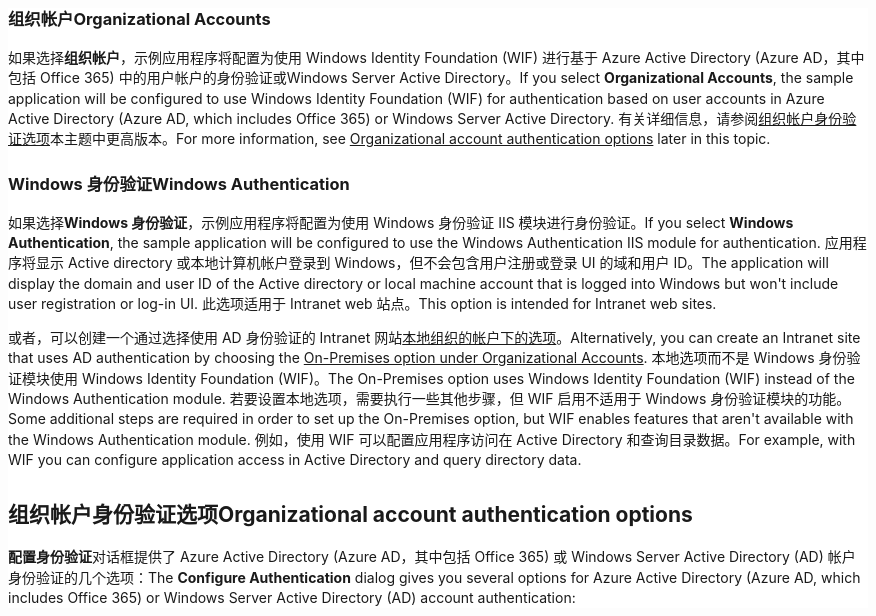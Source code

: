 <a id="orgauth"></a>
### <a name="organizational-accounts"></a><span data-ttu-id="8ff7f-334">组织帐户</span><span class="sxs-lookup"><span data-stu-id="8ff7f-334">Organizational Accounts</span></span>

<span data-ttu-id="8ff7f-335">如果选择**组织帐户**，示例应用程序将配置为使用 Windows Identity Foundation (WIF) 进行基于 Azure Active Directory (Azure AD，其中包括 Office 365) 中的用户帐户的身份验证或Windows Server Active Directory。</span><span class="sxs-lookup"><span data-stu-id="8ff7f-335">If you select **Organizational Accounts**, the sample application will be configured to use Windows Identity Foundation (WIF) for authentication based on user accounts in Azure Active Directory (Azure AD, which includes Office 365) or Windows Server Active Directory.</span></span> <span data-ttu-id="8ff7f-336">有关详细信息，请参阅[组织帐户身份验证选项](#orgauthoptions)本主题中更高版本。</span><span class="sxs-lookup"><span data-stu-id="8ff7f-336">For more information, see [Organizational account authentication options](#orgauthoptions) later in this topic.</span></span>

<a id="winauth"></a>
### <a name="windows-authentication"></a><span data-ttu-id="8ff7f-337">Windows 身份验证</span><span class="sxs-lookup"><span data-stu-id="8ff7f-337">Windows Authentication</span></span>

<span data-ttu-id="8ff7f-338">如果选择**Windows 身份验证**，示例应用程序将配置为使用 Windows 身份验证 IIS 模块进行身份验证。</span><span class="sxs-lookup"><span data-stu-id="8ff7f-338">If you select **Windows Authentication**, the sample application will be configured to use the Windows Authentication IIS module for authentication.</span></span> <span data-ttu-id="8ff7f-339">应用程序将显示 Active directory 或本地计算机帐户登录到 Windows，但不会包含用户注册或登录 UI 的域和用户 ID。</span><span class="sxs-lookup"><span data-stu-id="8ff7f-339">The application will display the domain and user ID of the Active directory or local machine account that is logged into Windows but won't include user registration or log-in UI.</span></span> <span data-ttu-id="8ff7f-340">此选项适用于 Intranet web 站点。</span><span class="sxs-lookup"><span data-stu-id="8ff7f-340">This option is intended for Intranet web sites.</span></span>

<span data-ttu-id="8ff7f-341">或者，可以创建一个通过选择使用 AD 身份验证的 Intranet 网站[本地组织的帐户下的选项](#orgauthonprem)。</span><span class="sxs-lookup"><span data-stu-id="8ff7f-341">Alternatively, you can create an Intranet site that uses AD authentication by choosing the [On-Premises option under Organizational Accounts](#orgauthonprem).</span></span> <span data-ttu-id="8ff7f-342">本地选项而不是 Windows 身份验证模块使用 Windows Identity Foundation (WIF)。</span><span class="sxs-lookup"><span data-stu-id="8ff7f-342">The On-Premises option uses Windows Identity Foundation (WIF) instead of the Windows Authentication module.</span></span> <span data-ttu-id="8ff7f-343">若要设置本地选项，需要执行一些其他步骤，但 WIF 启用不适用于 Windows 身份验证模块的功能。</span><span class="sxs-lookup"><span data-stu-id="8ff7f-343">Some additional steps are required in order to set up the On-Premises option, but WIF enables features that aren't available with the Windows Authentication module.</span></span> <span data-ttu-id="8ff7f-344">例如，使用 WIF 可以配置应用程序访问在 Active Directory 和查询目录数据。</span><span class="sxs-lookup"><span data-stu-id="8ff7f-344">For example, with WIF you can configure application access in Active Directory and query directory data.</span></span>

<a id="orgauthoptions"></a>
## <a name="organizational-account-authentication-options"></a><span data-ttu-id="8ff7f-345">组织帐户身份验证选项</span><span class="sxs-lookup"><span data-stu-id="8ff7f-345">Organizational account authentication options</span></span>

<span data-ttu-id="8ff7f-346">**配置身份验证**对话框提供了 Azure Active Directory (Azure AD，其中包括 Office 365) 或 Windows Server Active Directory (AD) 帐户身份验证的几个选项：</span><span class="sxs-lookup"><span data-stu-id="8ff7f-346">The **Configure Authentication** dialog gives you several options for Azure Active Directory (Azure AD, which includes Office 365) or Windows Server Active Directory (AD) account authentication:</span></span>
